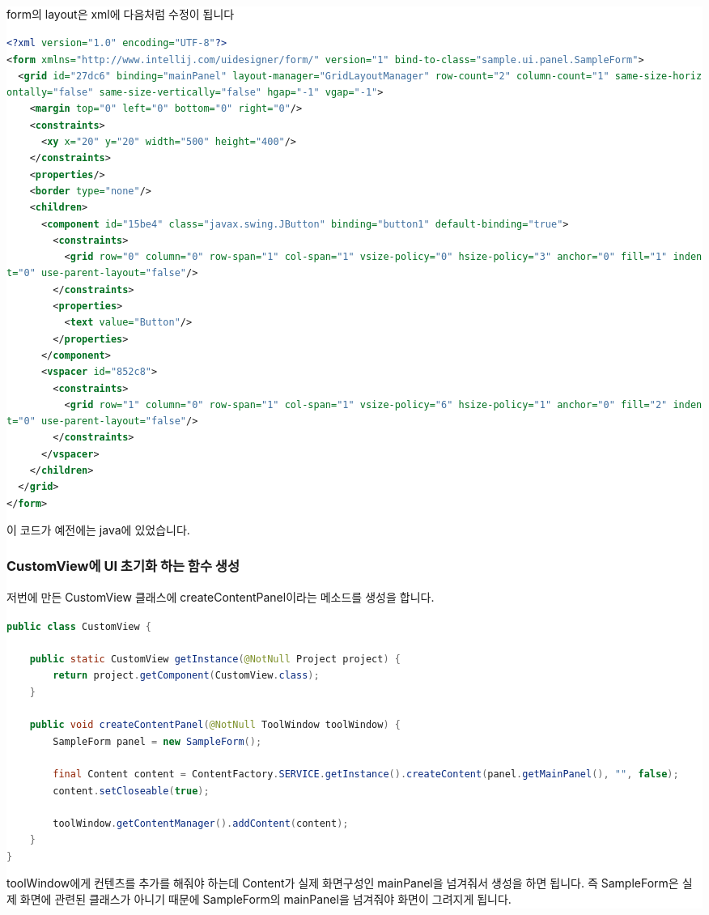 form의 layout은 xml에 다음처럼 수정이 됩니다
```xml
<?xml version="1.0" encoding="UTF-8"?>
<form xmlns="http://www.intellij.com/uidesigner/form/" version="1" bind-to-class="sample.ui.panel.SampleForm">
  <grid id="27dc6" binding="mainPanel" layout-manager="GridLayoutManager" row-count="2" column-count="1" same-size-horizontally="false" same-size-vertically="false" hgap="-1" vgap="-1">
    <margin top="0" left="0" bottom="0" right="0"/>
    <constraints>
      <xy x="20" y="20" width="500" height="400"/>
    </constraints>
    <properties/>
    <border type="none"/>
    <children>
      <component id="15be4" class="javax.swing.JButton" binding="button1" default-binding="true">
        <constraints>
          <grid row="0" column="0" row-span="1" col-span="1" vsize-policy="0" hsize-policy="3" anchor="0" fill="1" indent="0" use-parent-layout="false"/>
        </constraints>
        <properties>
          <text value="Button"/>
        </properties>
      </component>
      <vspacer id="852c8">
        <constraints>
          <grid row="1" column="0" row-span="1" col-span="1" vsize-policy="6" hsize-policy="1" anchor="0" fill="2" indent="0" use-parent-layout="false"/>
        </constraints>
      </vspacer>
    </children>
  </grid>
</form>
```
이 코드가 예전에는 java에 있었습니다.

### CustomView에 UI 초기화 하는 함수 생성
저번에 만든 CustomView 클래스에 createContentPanel이라는 메소드를 생성을 합니다.

```java
public class CustomView {

    public static CustomView getInstance(@NotNull Project project) {
        return project.getComponent(CustomView.class);
    }

    public void createContentPanel(@NotNull ToolWindow toolWindow) {
        SampleForm panel = new SampleForm();

        final Content content = ContentFactory.SERVICE.getInstance().createContent(panel.getMainPanel(), "", false);
        content.setCloseable(true);

        toolWindow.getContentManager().addContent(content);
    }
}
```
toolWindow에게 컨텐츠를 추가를 해줘야 하는데 Content가 실제 화면구성인 mainPanel을 넘겨줘서 생성을 하면 됩니다. 즉 SampleForm은 실제 화면에 관련된 클래스가 아니기 때문에 SampleForm의 mainPanel을 넘겨줘야 화면이 그려지게 됩니다.
